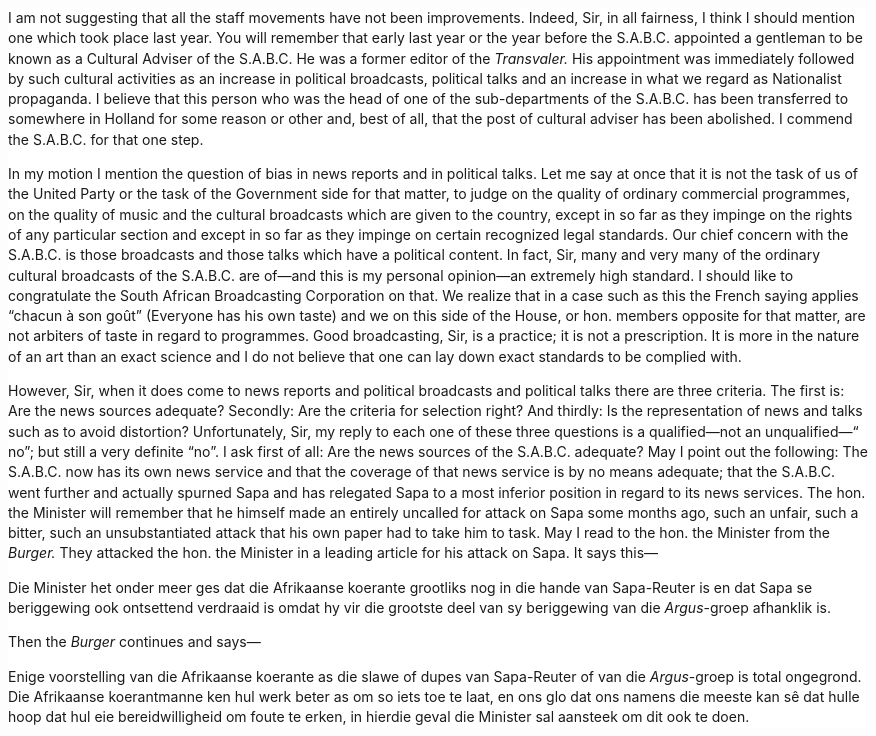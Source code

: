 <p>I am not suggesting that all the staff movements have not been improvements. Indeed, Sir, in all fairness, I think I should mention one which took place last year. You will remember that early last year or the year before the S.A.B.C. appointed a gentleman to be known as a Cultural Adviser of the S.A.B.C. He was a former editor of the <i>Transvaler.</i> His appointment was immediately followed by such cultural activities as an increase in political broadcasts, political talks and an increase in what we regard as Nationalist propaganda. I believe that this person who was the head of one of the sub-departments of the S.A.B.C. has been transferred to somewhere in Holland for some reason or other and, best of all, that the post of cultural adviser has been abolished. I commend the S.A.B.C. for that one step.</p>

<p>In my motion I mention the question of bias in news reports and in political talks. Let me say at once that it is not the task of us of the United Party or the task of the Government side for that matter, to judge on the quality of ordinary commercial programmes, on the quality of music and the cultural broadcasts which are given to the country, except in so far as they impinge on the rights of any particular section and except in so far as they impinge on certain recognized legal standards. Our chief concern with the S.A.B.C. is those broadcasts and those talks which have a political content. In fact, Sir, many and very many of the ordinary cultural broadcasts of the S.A.B.C. are of&#x2014;and this is my personal opinion&#x2014;an extremely high standard. I should like to congratulate the South African Broadcasting Corporation on that. We realize that in a case such as this the French saying applies &#x201C;chacun &#x00E0; son go&#x00FB;t&#x201D; (Everyone has his own taste) and we on this side of the House, or hon. members opposite for that matter, are not arbiters of taste in regard to programmes. Good broadcasting, Sir, is a practice; it is not a prescription. It is more in the nature of an art than an exact science and I do not believe that one can lay down exact standards to be complied with.</p>

<p>However, Sir, when it does come to news reports and political broadcasts and political talks there are three criteria. The first is: Are the news sources adequate? Secondly: Are the criteria for selection right? And thirdly: Is the representation of news and talks such as to avoid distortion? Unfortunately, Sir, my reply to each one of these three questions is a qualified&#x2014;not an unqualified&#x2014;&#x201C; no&#x201D;; but still a very definite &#x201C;no&#x201D;. I ask first of all: Are the news sources of the S.A.B.C. adequate? May I point out the following: The S.A.B.C. now has its own news service and that the coverage of that news service is by no means adequate; that the S.A.B.C. went further and actually spurned Sapa and has relegated Sapa to a most inferior position in regard to its news services. The hon. the Minister will remember that he himself made an entirely uncalled for attack on Sapa some months ago, such an unfair, such a bitter, such an <span class="col_3721-3722" refersTo="page_0435"/>unsubstantiated attack that his own paper had to take him to task. May I read to the hon. the Minister from the <i>Burger.</i> They attacked the hon. the Minister in a leading article for his attack on Sapa. It says this&#x2014;</p>

<block name="quote">Die Minister het onder meer ges dat die Afrikaanse koerante grootliks nog in die hande van Sapa-Reuter is en dat Sapa se beriggewing ook ontsettend verdraaid is omdat hy vir die grootste deel van sy beriggewing van die <i>Argus</i>-groep afhanklik is.</block>

<p>Then the <i>Burger</i> continues and says&#x2014;</p>

<block name="quote">Enige voorstelling van die Afrikaanse koerante as die slawe of dupes van Sapa-Reuter of van die <i>Argus</i>-groep is total ongegrond. Die Afrikaanse koerantmanne ken hul werk beter as om so iets toe te laat, en ons glo dat ons namens die meeste kan s&#x00EA; dat hulle hoop dat hul eie bereidwilligheid om foute te erken, in hierdie geval die Minister sal aansteek om dit ook te doen.</block>
